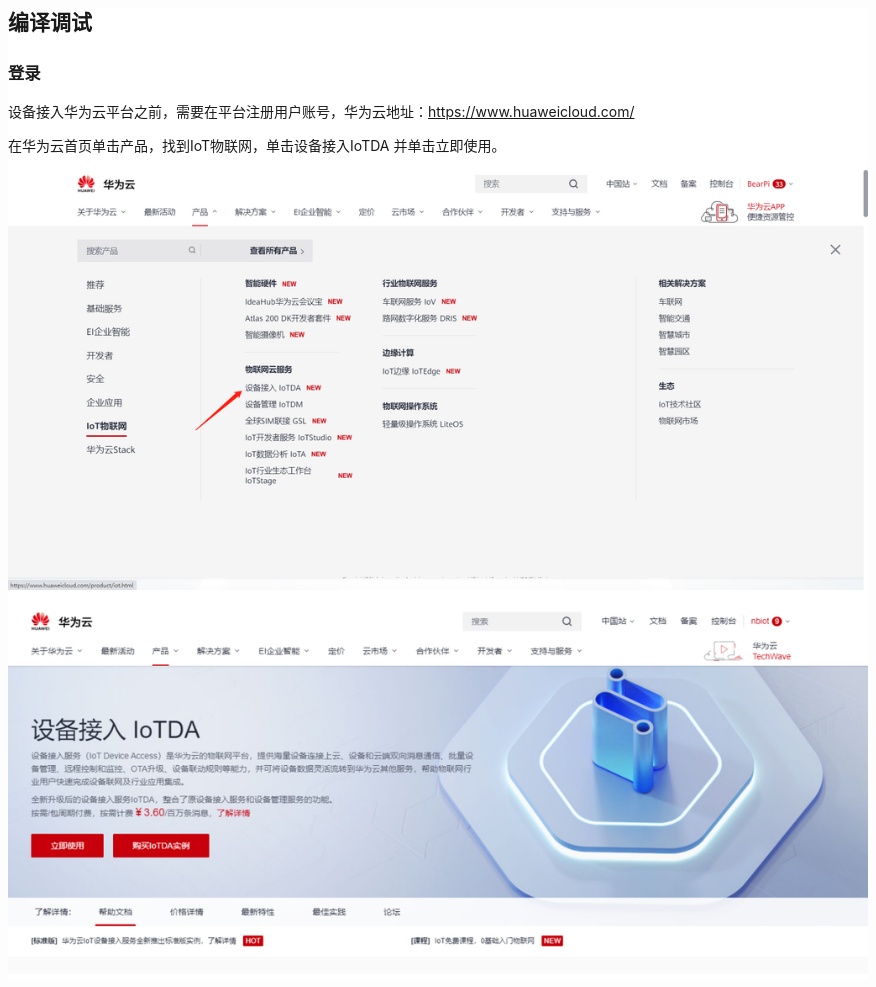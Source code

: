 ```c
```


## 编译调试


### 登录

设备接入华为云平台之前，需要在平台注册用户账号，华为云地址：<https://www.huaweicloud.com/>

在华为云首页单击产品，找到IoT物联网，单击设备接入IoTDA 并单击立即使用。

![](/applications/BearPi/BearPi-HM_Nano/docs/figures/D9_iot_cloud_oc_light/登录平台01.png "登录平台")

![](/applications/BearPi/BearPi-HM_Nano/docs/figures/D9_iot_cloud_oc_light/登录平台02.png "登录平台")
